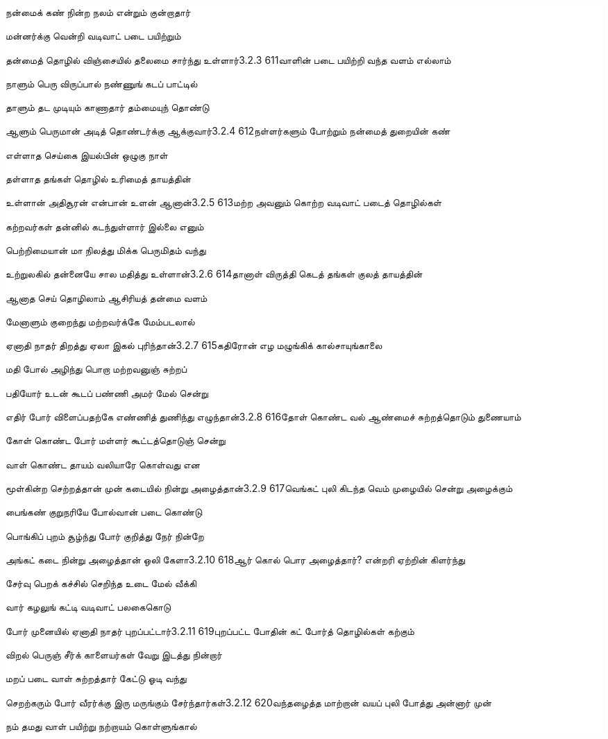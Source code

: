 நன்மைக் கண் நின்ற நலம் என்றும் குன்றாதார்  

மன்னர்க்கு வென்றி வடிவாட் படை பயிற்றும்  

தன்மைத் தொழில் விஞ்சையில் தலைமை சார்ந்து உள்ளார்3.2.3 611வாளின் படை பயிற்றி வந்த வளம் எல்லாம்  

நாளும் பெரு விருப்பால் நண்ணுங் கடப் பாட்டில்  

தாளும் தட முடியும் காணாதார் தம்மையுந் தொண்டு  

ஆளும் பெருமான் அடித் தொண்டர்க்கு ஆக்குவார்3.2.4 612நள்ளர்களும் போற்றும் நன்மைத் துறையின் கண்  

எள்ளாத செய்கை இயல்பின் ஒழுகு நாள்  

தள்ளாத தங்கள் தொழில் உரிமைத் தாயத்தின்  

உள்ளான் அதிசூரன் என்பான் உளன் ஆனான்3.2.5 613மற்ற அவனும் கொற்ற வடிவாட் படைத் தொழில்கள்  

கற்றவர்கள் தன்னில் கடந்துள்ளார் இல்லை எனும்  

பெற்றிமையான் மா நிலத்து மிக்க பெருமிதம் வந்து  

உற்றுலகில் தன்னையே சால மதித்து உள்ளான்3.2.6 614தானாள் விருத்தி கெடத் தங்கள் குலத் தாயத்தின்  

ஆனாத செய் தொழிலாம் ஆசிரியத் தன்மை வளம்  

மேனாளும் குறைந்து மற்றவர்க்கே மேம்படலால்  

ஏனாதி நாதர் திறத்து ஏலா இகல் புரிந்தான்3.2.7 615கதிரோன் எழ மழுங்கிக் கால்சாயுங்காலை  

மதி போல் அழிந்து பொறா மற்றவனுஞ் சுற்றப்  

பதியோர் உடன் கூடப் பண்ணி அமர் மேல் சென்று  

எதிர் போர் விளைப்பதற்கே எண்ணித் துணிந்து எழுந்தான்3.2.8 616தோள் கொண்ட வல் ஆண்மைச் சுற்றத்தொடும் துணையாம்  

கோள் கொண்ட போர் மள்ளர் கூட்டத்தொடுஞ் சென்று  

வாள் கொண்ட தாயம் வலியாரே கொள்வது என  

மூள்கின்ற செற்றத்தான் முன் கடையில் நின்று அழைத்தான்3.2.9 617வெங்கட் புலி கிடந்த வெம் முழையில் சென்று அழைக்கும்  

பைங்கண் குறுநரியே போல்வான் படை கொண்டு  

பொங்கிப் புறம் சூழ்ந்து போர் குறித்து நேர் நின்றே  

அங்கட் கடை நின்று அழைத்தான் ஒலி கேளா3.2.10 618ஆர் கொல் பொர அழைத்தார்? என்றரி ஏற்றின் கிளர்ந்து  

சேர்வு பெறக் கச்சில் செறிந்த உடை மேல் வீக்கி  

வார் கழலுங் கட்டி வடிவாட் பலகைகொடு  

போர் முனையில் ஏனாதி நாதர் புறப்பட்டார்3.2.11 619புறப்பட்ட போதின் கட் போர்த் தொழில்கள் கற்கும்  

விறல் பெருஞ் சீர்க் காளையர்கள் வேறு இடத்து நின்றார்  

மறப் படை வாள் சுற்றத்தார் கேட்டு ஓடி வந்து  

செறற்கரும் போர் வீரர்க்கு இரு மருங்கும் சேர்ந்தார்கள்3.2.12 620வந்தழைத்த மாற்றான் வயப் புலி போத்து அன்னார் முன்  

நம் தமது வாள் பயிற்று நற்றாயம் கொள்ளுங்கால்  
